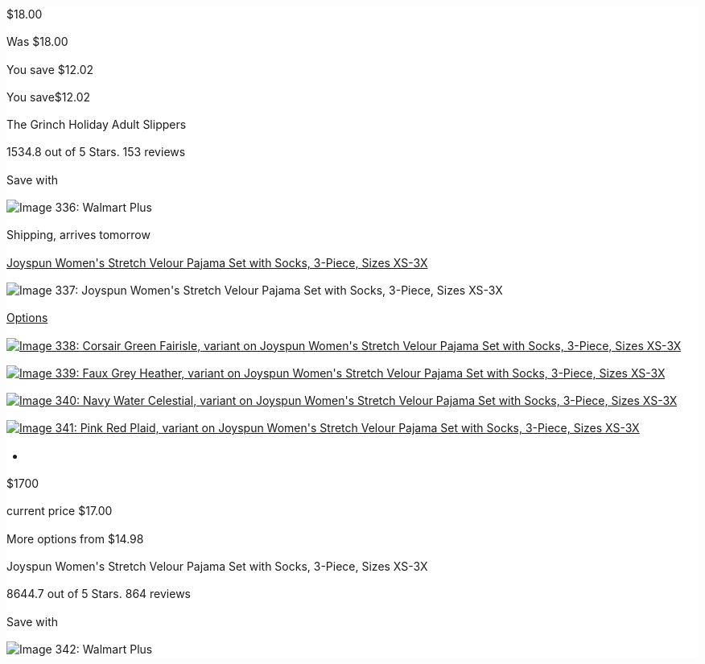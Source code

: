 $18.00

Was $18.00

You save $12.02

You save$12.02

The Grinch Holiday Adult Slippers

1534.8 out of 5 Stars. 153 reviews

Save with

![Image 336: Walmart Plus](https://i5.walmartimages.com/dfw/63fd9f59-ac39/29c6759d-7f14-49fa-bd3a-b870eb4fb8fb/v1/wplus-icon-blue.svg)

Shipping, arrives tomorrow

[Joyspun Women's Stretch Velour Pajama Set with Socks, 3-Piece, Sizes XS-3X](https://www.walmart.com/ip/JS-VELOUR-PJS-CHEERS/5474283877?classType=VARIANT)

![Image 337: Joyspun Women's Stretch Velour Pajama Set with Socks, 3-Piece, Sizes XS-3X](https://i5.walmartimages.com/seo/JS-VELOUR-PJS-CHEERS_945be985-c485-42da-97e8-587d36869afc.18f5fa76d62963bc57e3317d70ab950c.jpeg?odnHeight=784&odnWidth=580&odnBg=FFFFFF)

[Options](https://www.walmart.com/ip/JS-VELOUR-PJS-CHEERS/5474283877?classType=VARIANT)

[![Image 338: Corsair Green Fairisle, variant on Joyspun Women's Stretch Velour Pajama Set with Socks, 3-Piece, Sizes XS-3X](https://i5.walmartimages.com/asr/93de28d9-4b06-46b0-a788-2e0844755e52.493cc06daabe9ff371166938296bf14e.png?odnHeight=30&odnWidth=30&odnBg=FFFFFF)](https://www.walmart.com/ip/JS-VELOUR-PJS-FAIRIS/5590658971?classType=undefined&variantFieldId=actual_color)

[![Image 339: Faux Grey Heather, variant on Joyspun Women's Stretch Velour Pajama Set with Socks, 3-Piece, Sizes XS-3X](https://i5.walmartimages.com/asr/9f744ed5-729b-402f-8f59-1e06345010b9.801a89c582594d05d7ed51f7207cd604.png?odnHeight=30&odnWidth=30&odnBg=FFFFFF)](https://www.walmart.com/ip/JS-VELOUR-PJS-GOOD-N/5465897810?classType=undefined&variantFieldId=actual_color)

[![Image 340: Navy Water Celestial, variant on Joyspun Women's Stretch Velour Pajama Set with Socks, 3-Piece, Sizes XS-3X](https://i5.walmartimages.com/asr/36efc135-7a7d-46b3-b231-0a3e77fa63eb.407d6a83558b3a2ba98ad05dadfc3d09.png?odnHeight=30&odnWidth=30&odnBg=FFFFFF)](https://www.walmart.com/ip/JS-VELOUR-PJS-CELEST/5603169992?classType=undefined&variantFieldId=actual_color)

[![Image 341: Pink Red Plaid, variant on Joyspun Women's Stretch Velour Pajama Set with Socks, 3-Piece, Sizes XS-3X](https://i5.walmartimages.com/asr/5aa79d0f-6d68-4394-b0d2-49747a176679.0bc355d5f4ece4833a510398bbbd9607.png?odnHeight=30&odnWidth=30&odnBg=FFFFFF)](https://www.walmart.com/ip/JS-VELOUR-PJS-PLAID/5612713799?classType=undefined&variantFieldId=actual_color)

+

$1700

current price $17.00

More options from $14.98

Joyspun Women's Stretch Velour Pajama Set with Socks, 3-Piece, Sizes XS-3X

8644.7 out of 5 Stars. 864 reviews

Save with

![Image 342: Walmart Plus](https://i5.walmartimages.com/dfw/63fd9f59-ac39/29c6759d-7f14-49fa-bd3a-b870eb4fb8fb/v1/wplus-icon-blue.svg)
